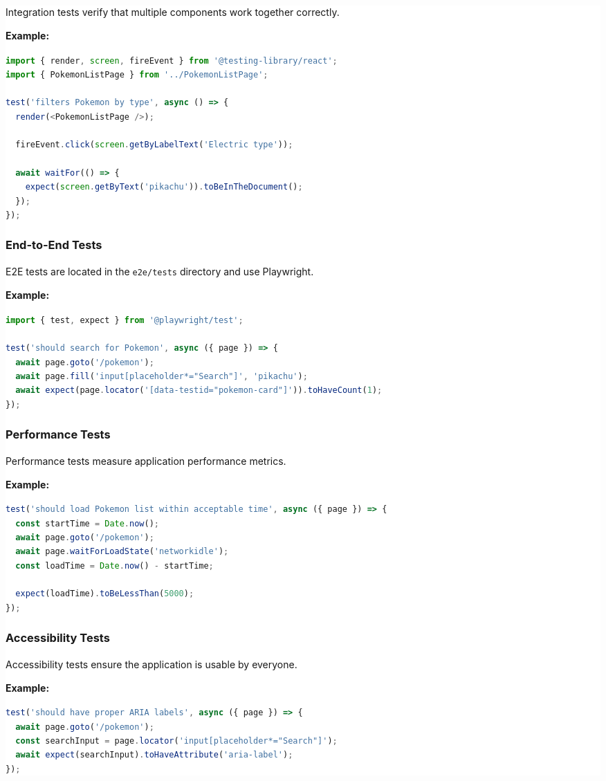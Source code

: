 Integration tests verify that multiple components work together correctly.

**Example:**
```typescript
import { render, screen, fireEvent } from '@testing-library/react';
import { PokemonListPage } from '../PokemonListPage';

test('filters Pokemon by type', async () => {
  render(<PokemonListPage />);
  
  fireEvent.click(screen.getByLabelText('Electric type'));
  
  await waitFor(() => {
    expect(screen.getByText('pikachu')).toBeInTheDocument();
  });
});
```

### End-to-End Tests

E2E tests are located in the `e2e/tests` directory and use Playwright.

**Example:**
```typescript
import { test, expect } from '@playwright/test';

test('should search for Pokemon', async ({ page }) => {
  await page.goto('/pokemon');
  await page.fill('input[placeholder*="Search"]', 'pikachu');
  await expect(page.locator('[data-testid="pokemon-card"]')).toHaveCount(1);
});
```

### Performance Tests

Performance tests measure application performance metrics.

**Example:**
```typescript
test('should load Pokemon list within acceptable time', async ({ page }) => {
  const startTime = Date.now();
  await page.goto('/pokemon');
  await page.waitForLoadState('networkidle');
  const loadTime = Date.now() - startTime;
  
  expect(loadTime).toBeLessThan(5000);
});
```

### Accessibility Tests

Accessibility tests ensure the application is usable by everyone.

**Example:**
```typescript
test('should have proper ARIA labels', async ({ page }) => {
  await page.goto('/pokemon');
  const searchInput = page.locator('input[placeholder*="Search"]');
  await expect(searchInput).toHaveAttribute('aria-label');
});
```
